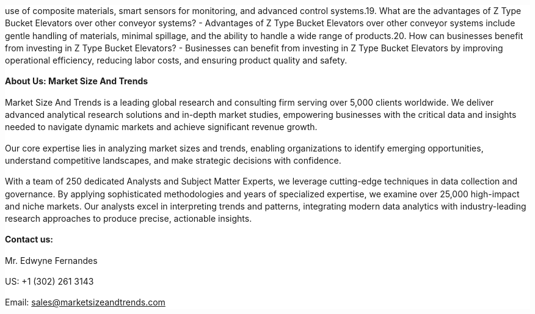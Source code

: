 use of composite materials, smart sensors for monitoring, and advanced control systems.19. What are the advantages of Z Type Bucket Elevators over other conveyor systems? - Advantages of Z Type Bucket Elevators over other conveyor systems include gentle handling of materials, minimal spillage, and the ability to handle a wide range of products.20. How can businesses benefit from investing in Z Type Bucket Elevators? - Businesses can benefit from investing in Z Type Bucket Elevators by improving operational efficiency, reducing labor costs, and ensuring product quality and safety.</p><p><strong>About Us:&nbsp;Market Size And Trends</strong></p><p>Market Size And Trends&nbsp;is a leading global research and consulting firm serving over 5,000 clients worldwide. We deliver advanced analytical research solutions and in-depth market studies, empowering businesses with the critical data and insights needed to navigate dynamic markets and achieve significant revenue growth.</p><p>Our core expertise lies in analyzing market sizes and trends, enabling organizations to identify emerging opportunities, understand competitive landscapes, and make strategic decisions with confidence.</p><p>With a team of 250 dedicated Analysts and Subject Matter Experts, we leverage cutting-edge techniques in data collection and governance. By applying sophisticated methodologies and years of specialized expertise, we examine over 25,000 high-impact and niche markets. Our analysts excel in interpreting trends and patterns, integrating modern data analytics with industry-leading research approaches to produce precise, actionable insights.</p><p><strong>Contact us:</strong></p><p>Mr. Edwyne Fernandes</p><p>US: +1 (302) 261 3143</p><p>Email: <a href="mailto:sales@marketsizeandtrends.com">sales@marketsizeandtrends.com</a>&nbsp;</p>
